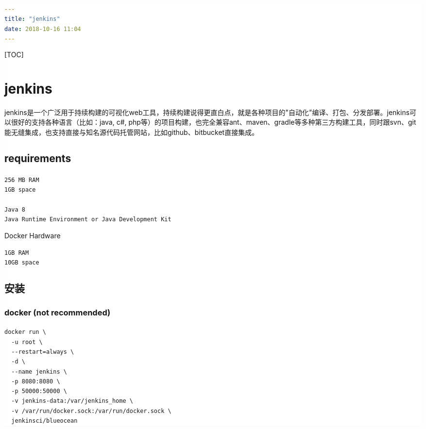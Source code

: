 ```yaml
---
title: "jenkins"
date: 2018-10-16 11:04
---
```



[TOC]


# jenkins

jenkins是一个广泛用于持续构建的可视化web工具，持续构建说得更直白点，就是各种项目的"自动化"编译、打包、分发部署。jenkins可以很好的支持各种语言（比如：java, c#, php等）的项目构建，也完全兼容ant、maven、gradle等多种第三方构建工具，同时跟svn、git能无缝集成，也支持直接与知名源代码托管网站，比如github、bitbucket直接集成。



## requirements

```
256 MB RAM
1GB space

Java 8
Java Runtime Environment or Java Development Kit
```

Docker Hardware

```
1GB RAM
10GB space
```



## 安装

### docker (not recommended)



```
docker run \
  -u root \
  --restart=always \
  -d \
  --name jenkins \
  -p 8080:8080 \
  -p 50000:50000 \
  -v jenkins-data:/var/jenkins_home \
  -v /var/run/docker.sock:/var/run/docker.sock \
  jenkinsci/blueocean
```
